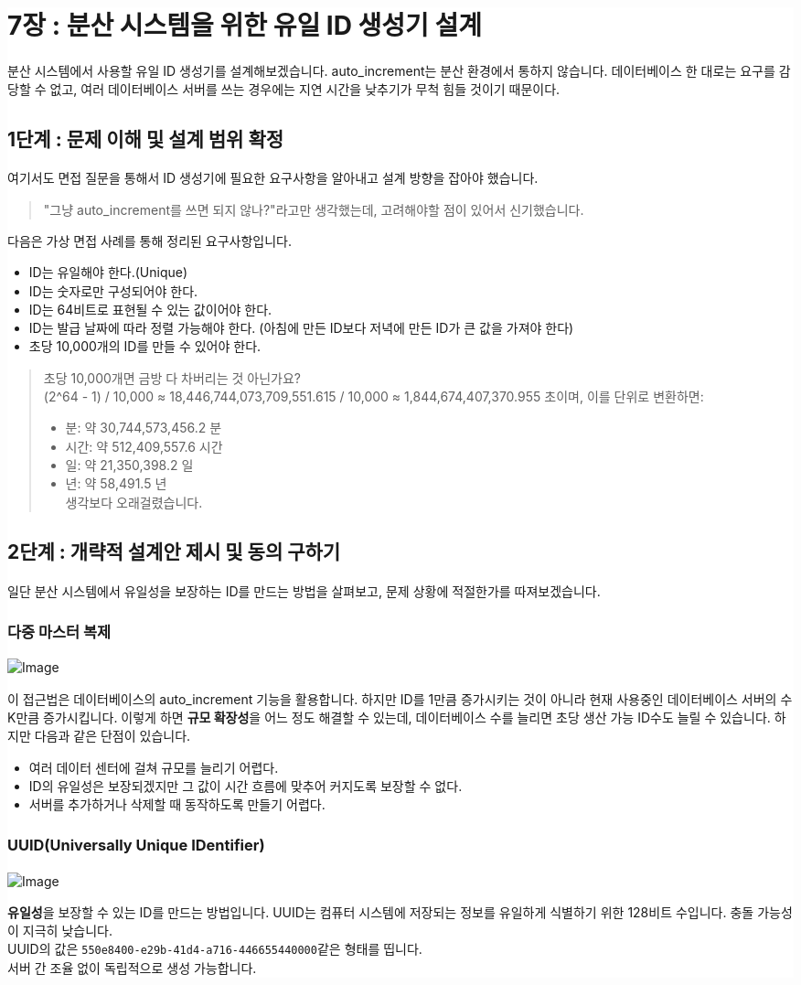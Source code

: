 # 7장 : 분산 시스템을 위한 유일 ID 생성기 설계

분산 시스템에서 사용할 유일 ID 생성기를 설계해보겠습니다.
auto_increment는 분산 환경에서 통하지 않습니다. 데이터베이스 한 대로는 요구를 감당할 수 없고,
여러 데이터베이스 서버를 쓰는 경우에는 지연 시간을 낮추기가 무척 힘들 것이기 때문이다.

## 1단계 : 문제 이해 및 설계 범위 확정
여기서도 면접 질문을 통해서 ID 생성기에 필요한 요구사항을 알아내고 설계 방향을 잡아야 했습니다.

>"그냥 auto_increment를 쓰면 되지 않나?"라고만 생각했는데, 고려해야할 점이 있어서 신기했습니다.

다음은 가상 면접 사례를 통해 정리된 요구사항입니다.
- ID는 유일해야 한다.(Unique)
- ID는 숫자로만 구성되어야 한다.
- ID는 64비트로 표현될 수 있는 값이어야 한다.
- ID는 발급 날짜에 따라 정렬 가능해야 한다. (아침에 만든 ID보다 저녁에 만든 ID가 큰 값을 가져야 한다)
- 초당 10,000개의 ID를 만들 수 있어야 한다.

> 초당 10,000개면 금방 다 차버리는 것 아닌가요?  
> (2^64 - 1) / 10,000
≈ 18,446,744,073,709,551.615 / 10,000
≈ 1,844,674,407,370.955 초이며,
이를 단위로 변환하면:
> - 분: 약 30,744,573,456.2 분
> - 시간: 약 512,409,557.6 시간
> - 일: 약 21,350,398.2 일
> - 년: 약 58,491.5 년  
> 생각보다 오래걸렸습니다.

## 2단계 : 개략적 설계안 제시 및 동의 구하기
일단 분산 시스템에서 유일성을 보장하는 ID를 만드는 방법을 살펴보고, 문제 상황에 적절한가를 따져보겠습니다.

### 다중 마스터 복제

<img width="487" height="263" alt="Image" src="https://github.com/user-attachments/assets/b83f2019-e8b6-44bb-b020-d4d252bab328" />

이 접근법은 데이터베이스의 auto_increment 기능을 활용합니다. 하지만 ID를 1만큼 증가시키는 것이 아니라
현재 사용중인 데이터베이스 서버의 수 K만큼 증가시킵니다.
이렇게 하면 **규모 확장성**을 어느 정도 해결할 수 있는데, 데이터베이스 수를 늘리면 초당 생산 가능 ID수도 늘릴 수 있습니다.
하지만 다음과 같은 단점이 있습니다.
- 여러 데이터 센터에 걸쳐 규모를 늘리기 어렵다.
- ID의 유일성은 보장되겠지만 그 값이 시간 흐름에 맞추어 커지도록 보장할 수 없다.
- 서버를 추가하거나 삭제할 때 동작하도록 만들기 어렵다.

### UUID(Universally Unique IDentifier)

<img width="605" height="208" alt="Image" src="https://github.com/user-attachments/assets/c78777f0-879f-42c2-875a-4bf928980453" />

**유일성**을 보장할 수 있는 ID를 만드는 방법입니다. UUID는 컴퓨터 시스템에 저장되는 정보를 유일하게 식별하기 위한
128비트 수입니다. 충돌 가능성이 지극히 낮습니다.  
UUID의 값은 `550e8400-e29b-41d4-a716-446655440000`같은 형태를 띱니다.  
서버 간 조율 없이 독립적으로 생성 가능합니다.
